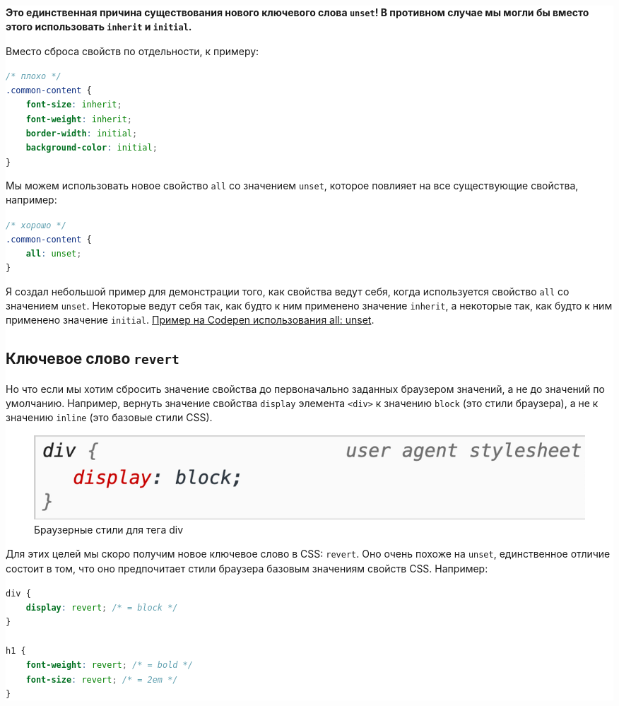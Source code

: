 **Это единственная причина существования нового ключевого слова `unset`! В противном случае мы могли бы вместо этого использовать `inherit` и `initial`.**

Вместо сброса свойств по отдельности, к примеру:
```css
/* плохо */
.common-content {
    font-size: inherit;
    font-weight: inherit;
    border-width: initial;
    background-color: initial;
}
```

Мы можем использовать новое свойство `all` со значением `unset`, которое повлияет на все существующие свойства, например:
```css
/* хорошо */
.common-content {
    all: unset;
}
```

Я создал небольшой пример для демонстрации того, как свойства ведут себя, когда используется свойство `all` со значением `unset`. Некоторые ведут себя так, как будто к ним применено значение `inherit`, а некоторые так, как будто к ним применено значение `initial`. [Пример на Codepen использования all: unset](https://codepen.io/elad2412/pen/QWWgKbB).

## Ключевое слово `revert`

Но что если мы хотим сбросить значение свойства до первоначально заданных браузером значений, а не до значений по умолчанию. Например, вернуть значение свойства `display` элемента `<div>` к значению `block` (это стили браузера), а не к значению `inline` (это базовые стили CSS).

<figure>
    <img src="images/div-user-agent-styles.png" alt="Браузерные стили для тега div" />
    <figcaption>Браузерные стили для тега div</figcaption>
</figure>

Для этих целей мы скоро получим новое ключевое слово в CSS: `revert`. Оно очень похоже на `unset`, единственное отличие состоит в том, что оно предпочитает стили браузера базовым значениям свойств CSS. Например:

```css
div {
    display: revert; /* = block */
}

h1 {
    font-weight: revert; /* = bold */
    font-size: revert; /* = 2em */
}
```
